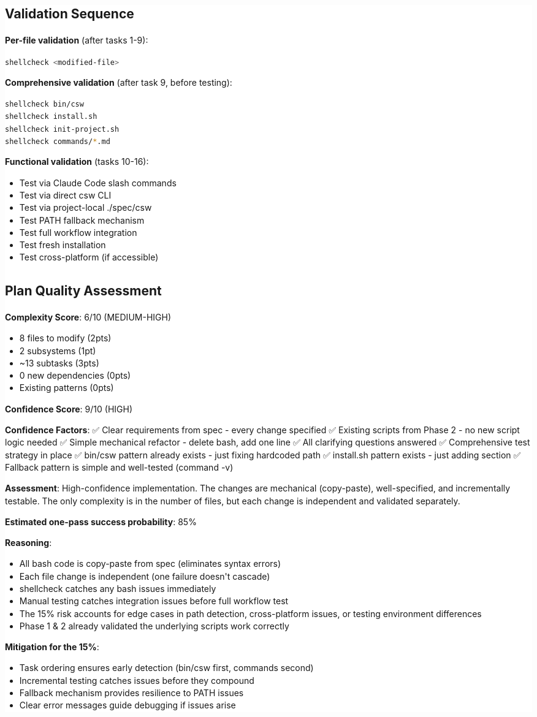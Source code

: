 ## Validation Sequence

**Per-file validation** (after tasks 1-9):
```bash
shellcheck <modified-file>
```

**Comprehensive validation** (after task 9, before testing):
```bash
shellcheck bin/csw
shellcheck install.sh
shellcheck init-project.sh
shellcheck commands/*.md
```

**Functional validation** (tasks 10-16):
- Test via Claude Code slash commands
- Test via direct csw CLI
- Test via project-local ./spec/csw
- Test PATH fallback mechanism
- Test full workflow integration
- Test fresh installation
- Test cross-platform (if accessible)

## Plan Quality Assessment

**Complexity Score**: 6/10 (MEDIUM-HIGH)
- 8 files to modify (2pts)
- 2 subsystems (1pt)
- ~13 subtasks (3pts)
- 0 new dependencies (0pts)
- Existing patterns (0pts)

**Confidence Score**: 9/10 (HIGH)

**Confidence Factors**:
✅ Clear requirements from spec - every change specified
✅ Existing scripts from Phase 2 - no new script logic needed
✅ Simple mechanical refactor - delete bash, add one line
✅ All clarifying questions answered
✅ Comprehensive test strategy in place
✅ bin/csw pattern already exists - just fixing hardcoded path
✅ install.sh pattern exists - just adding section
✅ Fallback pattern is simple and well-tested (command -v)

**Assessment**: High-confidence implementation. The changes are mechanical (copy-paste), well-specified, and incrementally testable. The only complexity is in the number of files, but each change is independent and validated separately.

**Estimated one-pass success probability**: 85%

**Reasoning**:
- All bash code is copy-paste from spec (eliminates syntax errors)
- Each file change is independent (one failure doesn't cascade)
- shellcheck catches any bash issues immediately
- Manual testing catches integration issues before full workflow test
- The 15% risk accounts for edge cases in path detection, cross-platform issues, or testing environment differences
- Phase 1 & 2 already validated the underlying scripts work correctly

**Mitigation for the 15%**:
- Task ordering ensures early detection (bin/csw first, commands second)
- Incremental testing catches issues before they compound
- Fallback mechanism provides resilience to PATH issues
- Clear error messages guide debugging if issues arise
